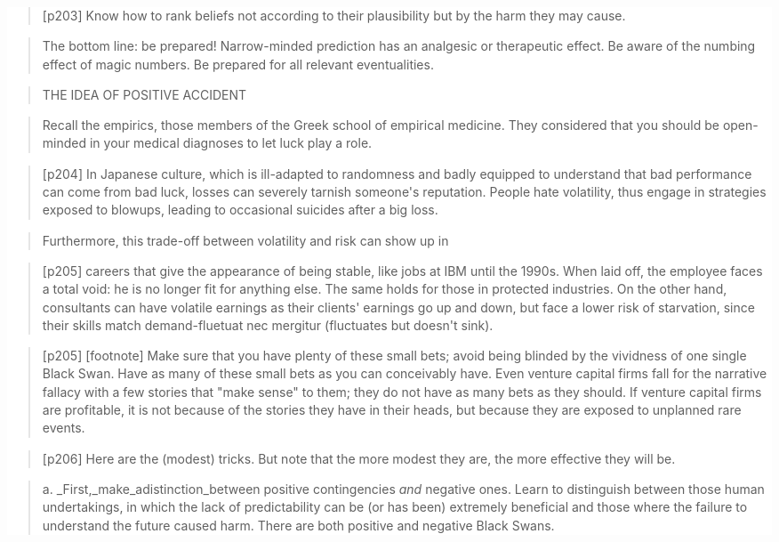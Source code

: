 

> [p203] Know how to rank beliefs not according to their plausibility
> but by the harm they may cause.  



> The bottom line: be prepared! Narrow-minded prediction has an
> analgesic or therapeutic effect. Be aware of the numbing effect of
> magic numbers. Be prepared for all relevant eventualities.  



> THE IDEA OF POSITIVE ACCIDENT 



> Recall the empirics, those members of the Greek school of empirical
> medicine. They considered that you should be open-minded in your
> medical diagnoses to let luck play a role.



> [p204] In Japanese culture, which is ill-adapted to randomness and
> badly equipped to understand that bad performance can come from bad
> luck, losses can severely tarnish someone's reputation. People hate
> volatility, thus engage in strategies exposed to blowups, leading to
> occasional suicides after a big loss.  



> Furthermore, this trade-off between volatility and risk can show up in



> [p205] careers that give the appearance of being stable, like jobs at
> IBM until the 1990s. When laid off, the employee faces a total void:
> he is no longer fit for anything else. The same holds for those in
> protected industries. On the other hand, consultants can have volatile
> earnings as their clients' earnings go up and down, but face a lower
> risk of starvation, since their skills match demand-fluetuat nec
> mergitur (fluctuates but doesn't sink).



> [p205] [footnote] Make sure that you have plenty of these small bets;
> avoid being blinded by the vividness of one single Black Swan. Have as
> many of these small bets as you can conceivably have. Even venture
> capital firms fall for the narrative fallacy with a few stories that
> "make sense" to them; they do not have as many bets as they should. If
> venture capital firms are profitable, it is not because of the stories
> they have in their heads, but because they are exposed to unplanned
> rare events.



> [p206] Here are the (modest) tricks. But note that the more modest
> they are, the more effective they will be.  



> a. _First,_make_adistinction_between positive contingencies
> _and_ negative ones. Learn to distinguish between those human
> undertakings, in which the lack of predictability can be (or has
> been) extremely beneficial and those where the failure to understand
> the future caused harm. There are both positive and negative Black
> Swans.
